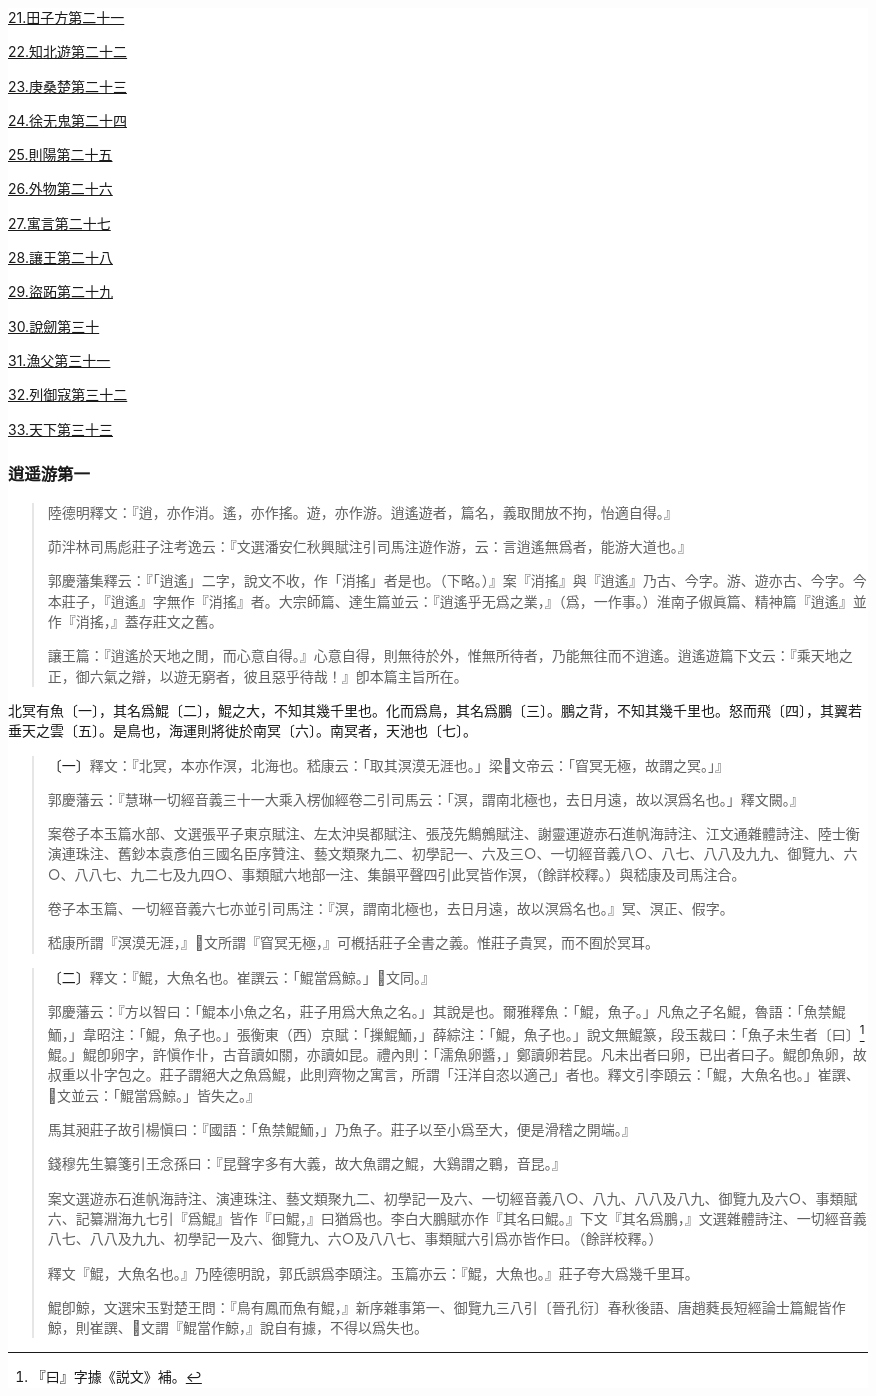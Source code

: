 <p><a href="#_21">21.田子方第二十一</a></p>

<p><a href="#_22">22.知北遊第二十二</a></p>

<p><a href="#_23">23.庚桑楚第二十三</a></p>

<p><a href="#_24">24.徐无鬼第二十四</a></p>

<p><a href="#_25">25.則陽第二十五</a></p>

<p><a href="#_26">26.外物第二十六</a></p>

<p><a href="#_27">27.寓言第二十七</a></p>

<p><a href="#_28">28.讓王第二十八</a></p>

<p><a href="#_29">29.盜跖第二十九</a></p>

<p><a href="#_30">30.說劒第三十</a></p>

<p><a href="#_31">31.漁父第三十一</a></p>

<p><a href="#_32">32.列御寇第三十二</a></p>

<p><a href="#_33">33.天下第三十三</a></p>

</div>



### 逍遥游第一

>陸德明釋文：『逍，亦作消。遙，亦作搖。遊，亦作游。逍遙遊者，篇名，義取閒放不拘，怡適自得。』
>
>茆泮林司馬彪莊子注考逸云：『文選潘安仁秋興賦注引司馬注遊作游，云：言逍遙無爲者，能游大道也。』
>
>郭慶藩集釋云：『「逍遙」二字，說文不收，作「消搖」者是也。（下略。）』案『消搖』與『逍遙』乃古、今字。游、遊亦古、今字。今本莊子，『逍遙』字無作『消搖』者。大宗師篇、達生篇並云：『逍遙乎无爲之業，』（爲，一作事。）淮南子俶眞篇、精神篇『逍遙』並作『消搖，』蓋存莊文之舊。
>
>讓王篇：『逍遙於天地之閒，而心意自得。』心意自得，則無待於外，惟無所待者，乃能無往而不逍遙。逍遙遊篇下文云：『乘天地之正，御六氣之辯，以遊无窮者，彼且惡乎待哉！』卽本篇主旨所在。

北冥有魚<a>〔一〕</a>，其名爲鯤<a>〔二〕</a>，鯤之大，不知其幾千里也。化而爲鳥，其名爲鵬<a>〔三〕</a>。鵬之背，不知其幾千里也。怒而飛<a>〔四〕</a>，其翼若垂天之雲<a>〔五〕</a>。是鳥也，海運則將徙於南冥<a>〔六〕</a>。南冥者，天池也<a>〔七〕</a>。

><a>〔一〕</a>釋文：『北冥，本亦作溟，北海也。嵇康云：「取其溟漠无涯也。」梁𥳑文帝云：「窅冥无極，故謂之冥。」』
>
>郭慶藩云：『慧琳一切經音義三十一大乘入楞伽經卷二引司馬云：「溟，謂南北極也，去日月遠，故以溟爲名也。」釋文闕。』
>
>案卷子本玉篇水部、文選張平子東京賦注、左太沖吳都賦注、張茂先鷦鷯賦注、謝靈運遊赤石進帆海詩注、江文通雜體詩注、陸士衡演連珠注、舊鈔本袁彥伯三國名臣序贊注、藝文類聚九二、初學記一、六及三○、一切經音義八○、八七、八八及九九、御覽九、六○、八八七、九二七及九四○、事類賦六地部一注、集韻平聲四引此冥皆作溟，（餘詳校釋。）與嵇康及司馬注合。
>
>卷子本玉篇、一切經音義六七亦並引司馬注：『溟，謂南北極也，去日月遠，故以溟爲名也。』冥、溟正、假字。
>
>嵇康所謂『溟漠无涯，』𥳑文所謂『窅冥无極，』可槪括莊子全書之義。惟莊子貴冥，而不囿於冥耳。

><a>〔二〕</a>釋文：『鯤，大魚名也。崔譔云：「鯤當爲鯨。」𥳑文同。』
>
>郭慶藩云：『方以智曰：「鯤本小魚之名，莊子用爲大魚之名。」其說是也。爾雅釋魚：「鯤，魚子。」凡魚之子名鯤，魯語：「魚禁鯤鮞，」韋昭注：「鯤，魚子也。」張衡東（西）京賦：「摷鯤鮞，」薛綜注：「鯤，魚子也。」說文無鯤篆，段玉裁曰：「魚子未生者〔曰〕[^1]鯤。」鯤卽卵字，許愼作卝，古音讀如關，亦讀如昆。禮內則：「濡魚卵醬，」鄭讀卵若昆。凡未出者曰卵，已出者曰子。鯤卽魚卵，故叔重以卝字包之。莊子謂絕大之魚爲鯤，此則齊物之寓言，所謂「汪洋自恣以適己」者也。釋文引李頤云：「鯤，大魚名也。」崔譔、𥳑文並云：「鯤當爲鯨。」皆失之。』
>
>馬其昶莊子故引楊愼曰：『國語：「魚禁鯤鮞，」乃魚子。莊子以至小爲至大，便是滑𥡴之開端。』
>
>錢穆先生纂箋引王念孫曰：『昆聲字多有大義，故大魚謂之鯤，大鷄謂之鶤，音昆。』
>
>案文選遊赤石進帆海詩注、演連珠注、藝文類聚九二、初學記一及六、一切經音義八○、八九、八八及八九、御覽九及六○、事類賦六、記纂淵海九七引『爲鯤』皆作『曰鯤，』曰猶爲也。李白大鵬賦亦作『其名曰鯤。』下文『其名爲鵬，』文選雜體詩注、一切經音義八七、八八及九九、初學記一及六、御覽九、六○及八八七、事類賦六引爲亦皆作曰。（餘詳校釋。）
>
>釋文『鯤，大魚名也。』乃陸德明說，郭氏誤爲李頤注。玉篇亦云：『鯤，大魚也。』莊子夸大爲幾千里耳。
>
>鯤卽鯨，文選宋玉對楚王問：『鳥有鳳而魚有鯤，』新序雜事第一、御覽九三八引〔晉孔衍〕春秋後語、唐趙蕤長短經論士篇鯤皆作鯨，則崔譔、𥳑文謂『鯤當作鯨，』說自有據，不得以爲失也。
>

[^1]: 『曰』字據《説文》補。
[^2]: 『抉』，底本作『扶』。
[^3]: 『諧之言曰』句後僅有前引號，而無後引號。衆多點校本後引號皆在此處。
[^4]: 『日』，底本作『曰』。
[^5]: 『御覆』，當作『御覽』。
[^12]: 底本、宋元递修本《釋文》、天理本《音義》：崔本作『待聞』。通志堂本、抱经堂丛书本《釋文》：崔本作『待問』。
[^6]: 『者』，底本《音義》作『音』。
[^9]: 『廣隸』，当為『廣雅』。
[^7]: 底本有『之德也』三字，據補。
[^11]: 』，当为」。皆为《说文》段玉裁所引。